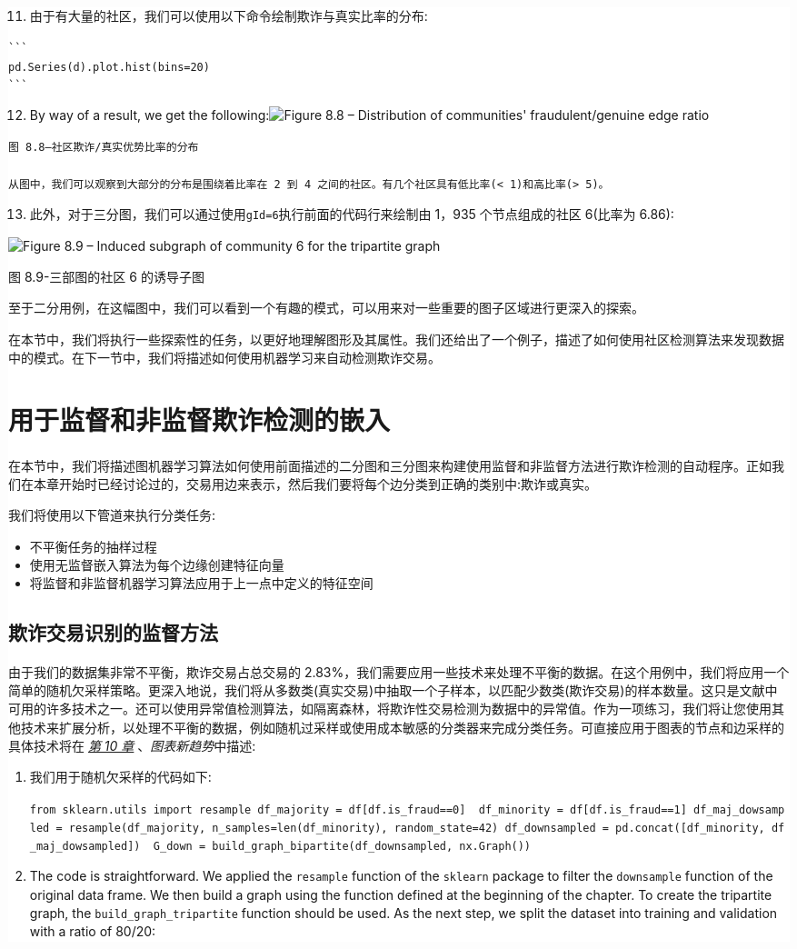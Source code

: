 11.  由于有大量的社区，我们可以使用以下命令绘制欺诈与真实比率的分布:

    ```
    pd.Series(d).plot.hist(bins=20)
    ```

12.  By way of a result, we get the following:![Figure 8.8 – Distribution of communities' fraudulent/genuine edge ratio
    ](img/B16069_08_08.jpg)

    图 8.8–社区欺诈/真实优势比率的分布

    从图中，我们可以观察到大部分的分布是围绕着比率在 2 到 4 之间的社区。有几个社区具有低比率(< 1)和高比率(> 5)。

13.  此外，对于三分图，我们可以通过使用`gId=6`执行前面的代码行来绘制由 1，935 个节点组成的社区 6(比率为 6.86):

![Figure 8.9 – Induced subgraph of community 6 for the tripartite graph
](img/B16069_08_09.jpg)

图 8.9-三部图的社区 6 的诱导子图

至于二分用例，在这幅图中，我们可以看到一个有趣的模式，可以用来对一些重要的图子区域进行更深入的探索。

在本节中，我们将执行一些探索性的任务，以更好地理解图形及其属性。我们还给出了一个例子，描述了如何使用社区检测算法来发现数据中的模式。在下一节中，我们将描述如何使用机器学习来自动检测欺诈交易。

# 用于监督和非监督欺诈检测的嵌入

在本节中，我们将描述图机器学习算法如何使用前面描述的二分图和三分图来构建使用监督和非监督方法进行欺诈检测的自动程序。正如我们在本章开始时已经讨论过的，交易用边来表示，然后我们要将每个边分类到正确的类别中:欺诈或真实。

我们将使用以下管道来执行分类任务:

*   不平衡任务的抽样过程
*   使用无监督嵌入算法为每个边缘创建特征向量
*   将监督和非监督机器学习算法应用于上一点中定义的特征空间

## 欺诈交易识别的监督方法

由于我们的数据集非常不平衡，欺诈交易占总交易的 2.83%，我们需要应用一些技术来处理不平衡的数据。在这个用例中，我们将应用一个简单的随机欠采样策略。更深入地说，我们将从多数类(真实交易)中抽取一个子样本，以匹配少数类(欺诈交易)的样本数量。这只是文献中可用的许多技术之一。还可以使用异常值检测算法，如隔离森林，将欺诈性交易检测为数据中的异常值。作为一项练习，我们将让您使用其他技术来扩展分析，以处理不平衡的数据，例如随机过采样或使用成本敏感的分类器来完成分类任务。可直接应用于图表的节点和边采样的具体技术将在 [*第 10 章*](B16069_10_Final_JM_ePub.xhtml#_idTextAnchor150) 、*图表新趋势*中描述:

1.  我们用于随机欠采样的代码如下:

    ```
    from sklearn.utils import resample df_majority = df[df.is_fraud==0]  df_minority = df[df.is_fraud==1] df_maj_dowsampled = resample(df_majority, n_samples=len(df_minority), random_state=42) df_downsampled = pd.concat([df_minority, df_maj_dowsampled])  G_down = build_graph_bipartite(df_downsampled, nx.Graph())
    ```

2.  The code is straightforward. We applied the `resample` function of the `sklearn` package to filter the `downsample` function of the original data frame. We then build a graph using the function defined at the beginning of the chapter. To create the tripartite graph, the `build_graph_tripartite` function should be used. As the next step, we split the dataset into training and validation with a ratio of 80/20:

